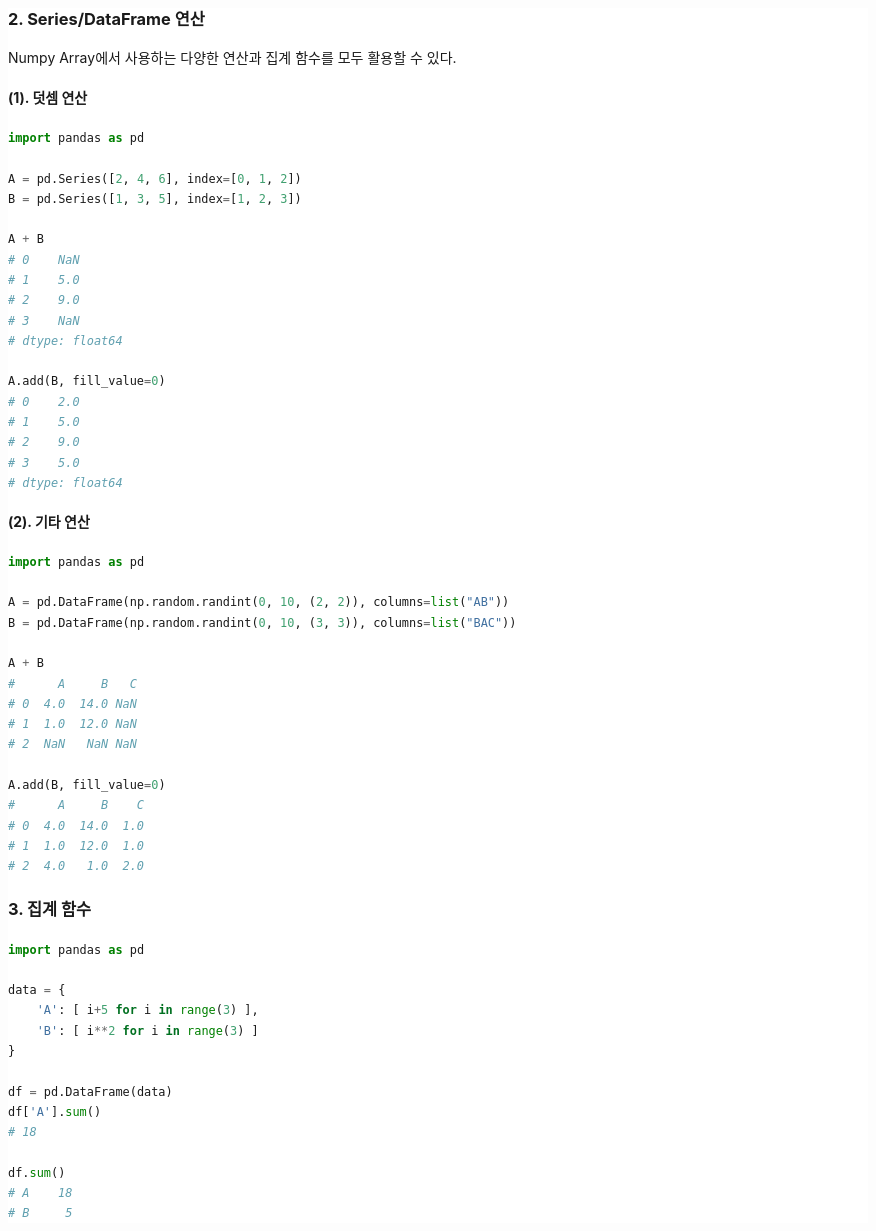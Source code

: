 ### 2. Series/DataFrame 연산

Numpy Array에서 사용하는 다양한 연산과 집계 함수를 모두 활용할 수 있다.

#### (1). 덧셈 연산

```python
import pandas as pd

A = pd.Series([2, 4, 6], index=[0, 1, 2])
B = pd.Series([1, 3, 5], index=[1, 2, 3])

A + B
# 0    NaN
# 1    5.0
# 2    9.0
# 3    NaN
# dtype: float64

A.add(B, fill_value=0)
# 0    2.0
# 1    5.0
# 2    9.0
# 3    5.0
# dtype: float64
```

#### (2). 기타 연산

```python
import pandas as pd

A = pd.DataFrame(np.random.randint(0, 10, (2, 2)), columns=list("AB"))
B = pd.DataFrame(np.random.randint(0, 10, (3, 3)), columns=list("BAC"))

A + B
#      A     B   C
# 0  4.0  14.0 NaN
# 1  1.0  12.0 NaN
# 2  NaN   NaN NaN

A.add(B, fill_value=0)
#      A     B    C
# 0  4.0  14.0  1.0
# 1  1.0  12.0  1.0
# 2  4.0   1.0  2.0
```

### 3. 집계 함수

```python
import pandas as pd

data = {
    'A': [ i+5 for i in range(3) ],
    'B': [ i**2 for i in range(3) ]
}

df = pd.DataFrame(data)
df['A'].sum()
# 18

df.sum()
# A    18
# B     5
```